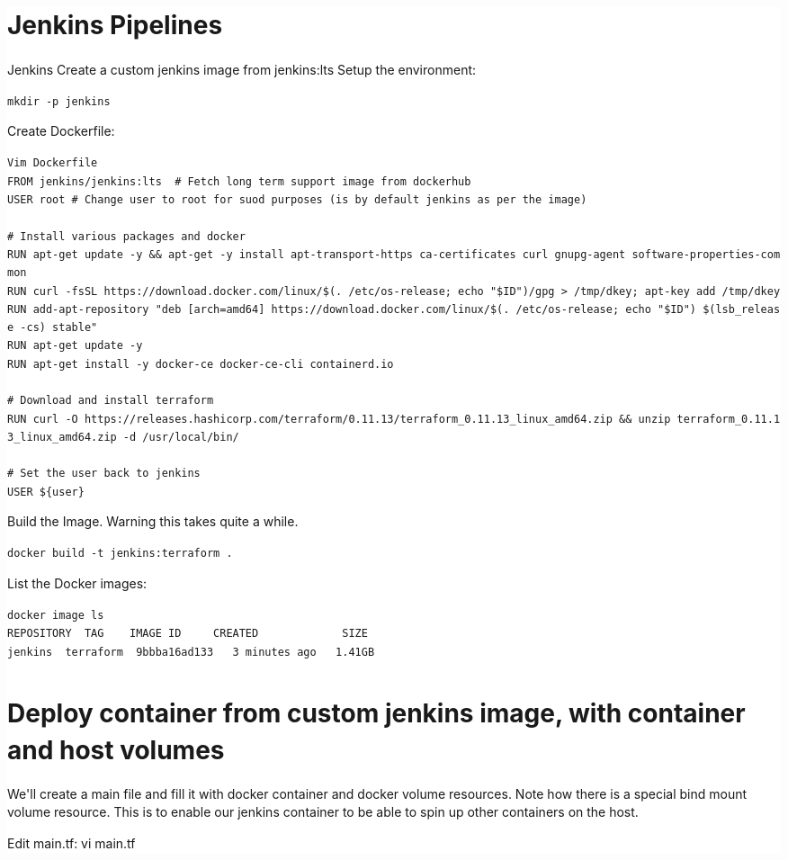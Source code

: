 # Jenkins Pipelines

Jenkins
Create a custom jenkins image from jenkins:lts
Setup the environment:

    mkdir -p jenkins

Create Dockerfile:

    Vim Dockerfile
    FROM jenkins/jenkins:lts  # Fetch long term support image from dockerhub
    USER root # Change user to root for suod purposes (is by default jenkins as per the image)

    # Install various packages and docker
    RUN apt-get update -y && apt-get -y install apt-transport-https ca-certificates curl gnupg-agent software-properties-common
    RUN curl -fsSL https://download.docker.com/linux/$(. /etc/os-release; echo "$ID")/gpg > /tmp/dkey; apt-key add /tmp/dkey
    RUN add-apt-repository "deb [arch=amd64] https://download.docker.com/linux/$(. /etc/os-release; echo "$ID") $(lsb_release -cs) stable"
    RUN apt-get update -y
    RUN apt-get install -y docker-ce docker-ce-cli containerd.io

    # Download and install terraform
    RUN curl -O https://releases.hashicorp.com/terraform/0.11.13/terraform_0.11.13_linux_amd64.zip && unzip terraform_0.11.13_linux_amd64.zip -d /usr/local/bin/

    # Set the user back to jenkins
    USER ${user}

Build the Image. Warning this takes quite a while.
    
    docker build -t jenkins:terraform .

List the Docker images:

    docker image ls
    REPOSITORY  TAG    IMAGE ID     CREATED             SIZE
    jenkins  terraform  9bbba16ad133   3 minutes ago   1.41GB

# Deploy container from custom jenkins image, with container and host volumes
We'll create a main file and fill it with docker container and docker volume resources.
 Note how there is a special bind mount volume resource. This is to enable our jenkins container to be able to spin up other containers on the host.

Edit main.tf:
    vi main.tf
